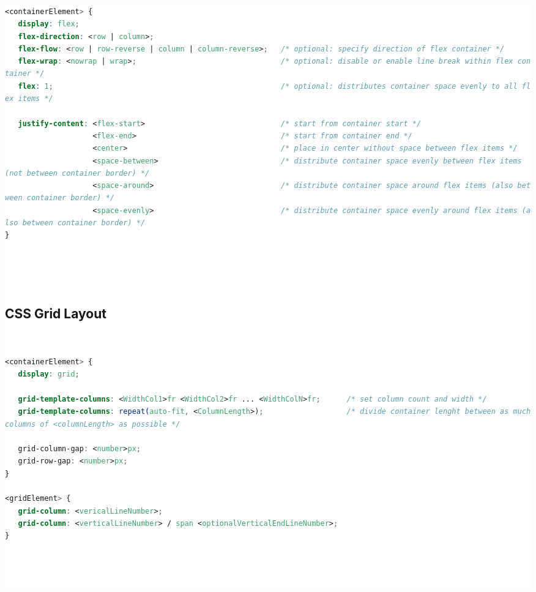 ```css
<containerElement> {
   display: flex;
   flex-direction: <row | column>;
   flex-flow: <row | row-reverse | column | column-reverse>;   /* optional: specify direction of flex container */
   flex-wrap: <nowrap | wrap>;                                 /* optional: disable or enable line break within flex container */
   flex: 1;                                                    /* optional: distributes container space evenly to all flex items */

   justify-content: <flex-start>                               /* start from container start */
                    <flex-end>                                 /* start from container end */
                    <center>                                   /* place in center without space between flex items */
                    <space-between>                            /* distribute container space evenly between flex items (not between container border) */
                    <space-around>                             /* distribute container space around flex items (also between container border) */
                    <space-evenly>                             /* distribute container space evenly around flex items (also between container border) */
}
```

<br>
<br>
<br>

## **CSS Grid Layout**
<br>

```css
<containerElement> {
   display: grid;

   grid-template-columns: <WidthCol1>fr <WidthCol2>fr ... <WidthColN>fr;      /* set column count and width */
   grid-template-columns: repeat(auto-fit, <ColumnLength>);                   /* divide container lenght between as much columns of <columnLength> as possible */

   grid-column-gap: <number>px;
   grid-row-gap: <number>px;
}

<gridElement> {
   grid-column: <vericalLineNumber>;
   grid-column: <verticalLineNumber> / span <optionalVerticalEndLineNumber>;
}
```

<br>
<br>
<br>
